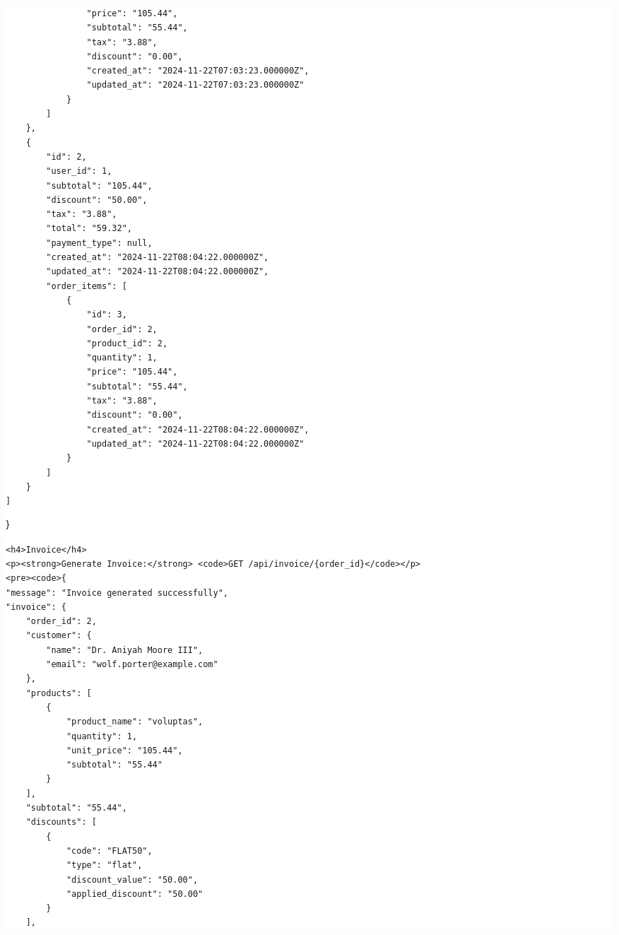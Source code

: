                     "price": "105.44",
                    "subtotal": "55.44",
                    "tax": "3.88",
                    "discount": "0.00",
                    "created_at": "2024-11-22T07:03:23.000000Z",
                    "updated_at": "2024-11-22T07:03:23.000000Z"
                }
            ]
        },
        {
            "id": 2,
            "user_id": 1,
            "subtotal": "105.44",
            "discount": "50.00",
            "tax": "3.88",
            "total": "59.32",
            "payment_type": null,
            "created_at": "2024-11-22T08:04:22.000000Z",
            "updated_at": "2024-11-22T08:04:22.000000Z",
            "order_items": [
                {
                    "id": 3,
                    "order_id": 2,
                    "product_id": 2,
                    "quantity": 1,
                    "price": "105.44",
                    "subtotal": "55.44",
                    "tax": "3.88",
                    "discount": "0.00",
                    "created_at": "2024-11-22T08:04:22.000000Z",
                    "updated_at": "2024-11-22T08:04:22.000000Z"
                }
            ]
        }
    ]
}</code></pre>

    <h4>Invoice</h4>
    <p><strong>Generate Invoice:</strong> <code>GET /api/invoice/{order_id}</code></p>
    <pre><code>{
    "message": "Invoice generated successfully",
    "invoice": {
        "order_id": 2,
        "customer": {
            "name": "Dr. Aniyah Moore III",
            "email": "wolf.porter@example.com"
        },
        "products": [
            {
                "product_name": "voluptas",
                "quantity": 1,
                "unit_price": "105.44",
                "subtotal": "55.44"
            }
        ],
        "subtotal": "55.44",
        "discounts": [
            {
                "code": "FLAT50",
                "type": "flat",
                "discount_value": "50.00",
                "applied_discount": "50.00"
            }
        ],